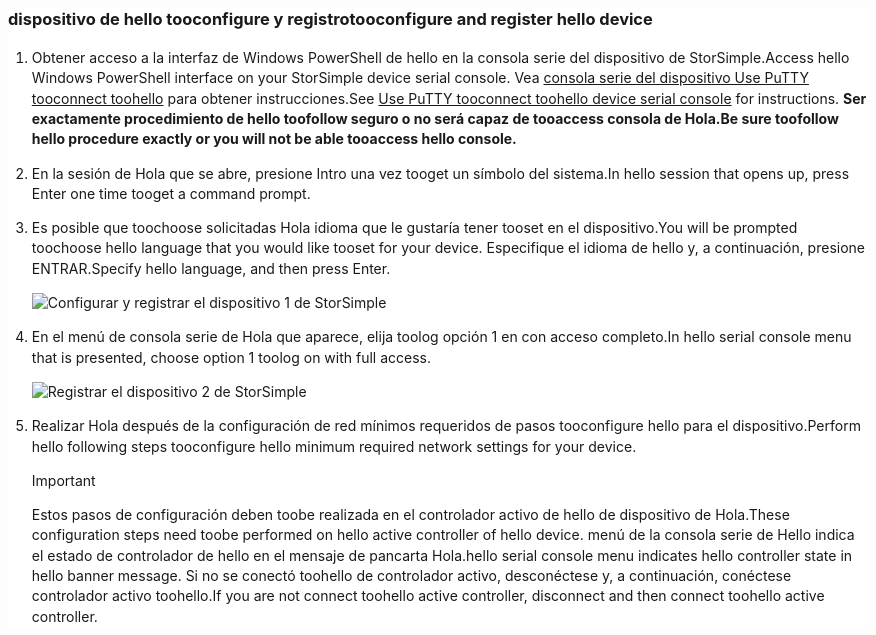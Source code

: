 

### <a name="tooconfigure-and-register-hello-device"></a><span data-ttu-id="e89b1-101">dispositivo de hello tooconfigure y registro</span><span class="sxs-lookup"><span data-stu-id="e89b1-101">tooconfigure and register hello device</span></span>
1. <span data-ttu-id="e89b1-102">Obtener acceso a la interfaz de Windows PowerShell de hello en la consola serie del dispositivo de StorSimple.</span><span class="sxs-lookup"><span data-stu-id="e89b1-102">Access hello Windows PowerShell interface on your StorSimple device serial console.</span></span> <span data-ttu-id="e89b1-103">Vea [consola serie del dispositivo Use PuTTY tooconnect toohello](#use-putty-to-connect-to-the-device-serial-console) para obtener instrucciones.</span><span class="sxs-lookup"><span data-stu-id="e89b1-103">See [Use PuTTY tooconnect toohello device serial console](#use-putty-to-connect-to-the-device-serial-console) for instructions.</span></span> <span data-ttu-id="e89b1-104">**Ser exactamente procedimiento de hello toofollow seguro o no será capaz de tooaccess consola de Hola.**</span><span class="sxs-lookup"><span data-stu-id="e89b1-104">**Be sure toofollow hello procedure exactly or you will not be able tooaccess hello console.**</span></span>
2. <span data-ttu-id="e89b1-105">En la sesión de Hola que se abre, presione Intro una vez tooget un símbolo del sistema.</span><span class="sxs-lookup"><span data-stu-id="e89b1-105">In hello session that opens up, press Enter one time tooget a command prompt.</span></span> 
3. <span data-ttu-id="e89b1-106">Es posible que toochoose solicitadas Hola idioma que le gustaría tener tooset en el dispositivo.</span><span class="sxs-lookup"><span data-stu-id="e89b1-106">You will be prompted toochoose hello language that you would like tooset for your device.</span></span> <span data-ttu-id="e89b1-107">Especifique el idioma de hello y, a continuación, presione ENTRAR.</span><span class="sxs-lookup"><span data-stu-id="e89b1-107">Specify hello language, and then press Enter.</span></span> 
   
    ![Configurar y registrar el dispositivo 1 de StorSimple](./media/storsimple-configure-and-register-device-gov/HCS_RegisterYourDevice1-gov-include.png)
4. <span data-ttu-id="e89b1-109">En el menú de consola serie de Hola que aparece, elija toolog opción 1 en con acceso completo.</span><span class="sxs-lookup"><span data-stu-id="e89b1-109">In hello serial console menu that is presented, choose option 1 toolog on with full access.</span></span> 
   
    ![Registrar el dispositivo 2 de StorSimple](./media/storsimple-configure-and-register-device-gov/HCS_RegisterYourDevice2-gov-include.png)
5. <span data-ttu-id="e89b1-111">Realizar Hola después de la configuración de red mínimos requeridos de pasos tooconfigure hello para el dispositivo.</span><span class="sxs-lookup"><span data-stu-id="e89b1-111">Perform hello following steps tooconfigure hello minimum required network settings for your device.</span></span>
   
   > [!IMPORTANT]
   > <span data-ttu-id="e89b1-112">Estos pasos de configuración deben toobe realizada en el controlador activo de hello de dispositivo de Hola.</span><span class="sxs-lookup"><span data-stu-id="e89b1-112">These configuration steps need toobe performed on hello active controller of hello device.</span></span> <span data-ttu-id="e89b1-113">menú de la consola serie de Hello indica el estado de controlador de hello en el mensaje de pancarta Hola.</span><span class="sxs-lookup"><span data-stu-id="e89b1-113">hello serial console menu indicates hello controller state in hello banner message.</span></span> <span data-ttu-id="e89b1-114">Si no se conectó toohello de controlador activo, desconéctese y, a continuación, conéctese controlador activo toohello.</span><span class="sxs-lookup"><span data-stu-id="e89b1-114">If you are not connect toohello active controller, disconnect and then connect toohello active controller.</span></span>
   > 
   > 
   